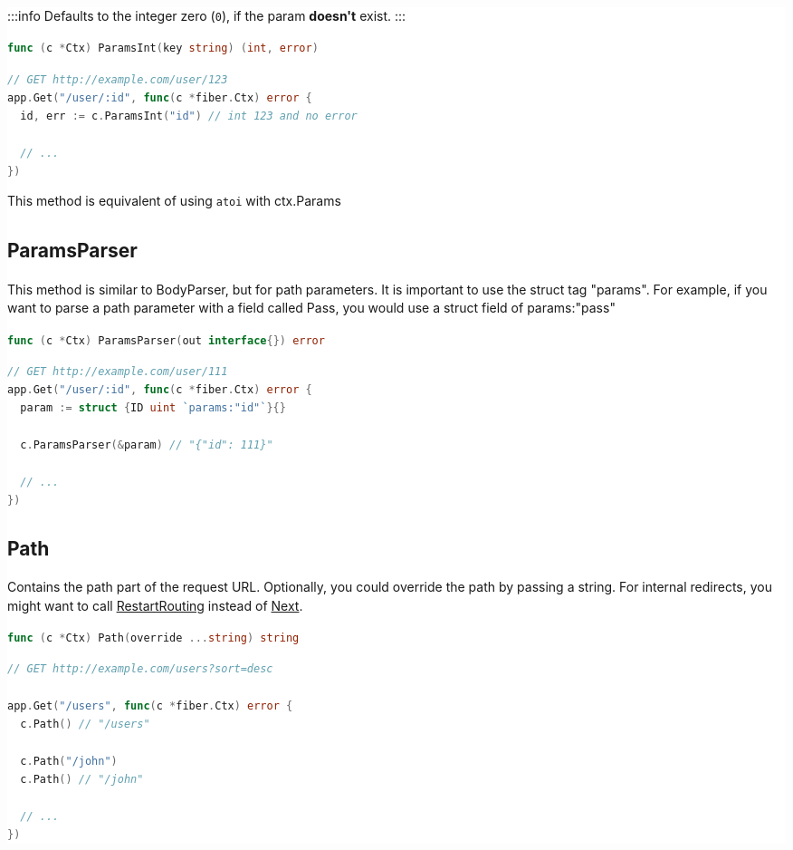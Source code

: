 :::info
Defaults to the integer zero \(`0`\), if the param **doesn't** exist.
:::

```go title="Signature"
func (c *Ctx) ParamsInt(key string) (int, error)
```

```go title="Example"
// GET http://example.com/user/123
app.Get("/user/:id", func(c *fiber.Ctx) error {
  id, err := c.ParamsInt("id") // int 123 and no error

  // ...
})

```

This method is equivalent of using `atoi` with ctx.Params

## ParamsParser

This method is similar to BodyParser, but for path parameters. It is important to use the struct tag "params". For example, if you want to parse a path parameter with a field called Pass, you would use a struct field of params:"pass"

```go title="Signature"
func (c *Ctx) ParamsParser(out interface{}) error
```

```go title="Example"
// GET http://example.com/user/111
app.Get("/user/:id", func(c *fiber.Ctx) error {
  param := struct {ID uint `params:"id"`}{}

  c.ParamsParser(&param) // "{"id": 111}"

  // ...
})

```

## Path

Contains the path part of the request URL. Optionally, you could override the path by passing a string. For internal redirects, you might want to call [RestartRouting](ctx.md#restartrouting) instead of [Next](ctx.md#next).

```go title="Signature"
func (c *Ctx) Path(override ...string) string
```

```go title="Example"
// GET http://example.com/users?sort=desc

app.Get("/users", func(c *fiber.Ctx) error {
  c.Path() // "/users"

  c.Path("/john")
  c.Path() // "/john"

  // ...
})
```
